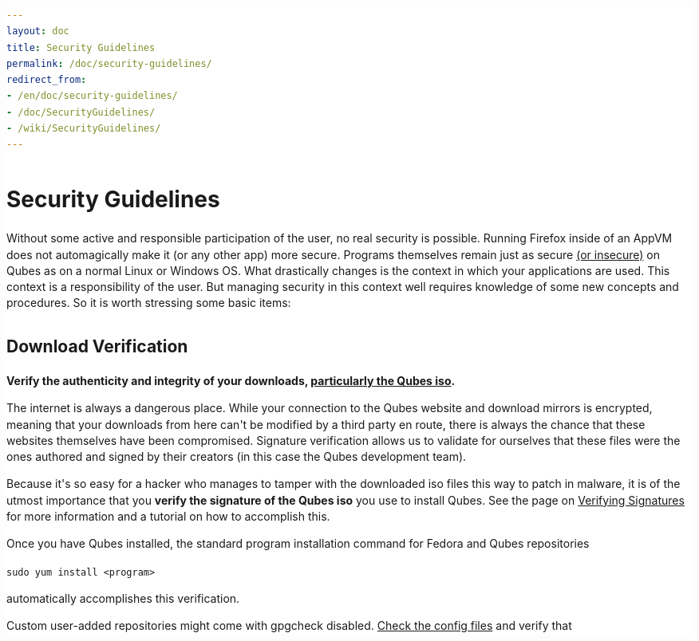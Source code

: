 ```yaml
---
layout: doc
title: Security Guidelines
permalink: /doc/security-guidelines/
redirect_from:
- /en/doc/security-guidelines/
- /doc/SecurityGuidelines/
- /wiki/SecurityGuidelines/
---
```


Security Guidelines
===================

Without some active and responsible participation of the user, no real security is possible. Running Firefox inside of an AppVM does not automagically make it (or any other app) more secure. 
Programs themselves remain just as secure [(or insecure)](https://en.wikipedia.org/wiki/Computer_insecurity) on Qubes as on a normal Linux or Windows OS. 
What drastically changes is the context in which your applications are used. 
This context is a responsibility of the user. 
But managing security in this context well requires knowledge of some new concepts and procedures. So it is worth stressing some basic items:

Download Verification
---------------------

**Verify the authenticity and integrity of your downloads, [particularly the Qubes iso](/security/verifying-signatures/).**

The internet is always a dangerous place. 
While your connection to the Qubes website and download mirrors is encrypted, meaning that your downloads from here can't be modified by a third party en route, there is always the chance that these websites themselves have been compromised. 
Signature verification allows us to validate for ourselves that these files were the ones authored and signed by their creators (in this case the Qubes development team). 

Because it's so easy for a hacker who manages to tamper with the downloaded iso files this way to patch in malware, it is of the utmost importance that you **verify the signature of the Qubes iso** you use to install Qubes. 
See the page on [Verifying Signatures](https://www.qubes-os.org/security/verifying-signatures/) for more information and a tutorial on how to accomplish this.

Once you have Qubes installed, the standard program installation command for Fedora and Qubes repositories

~~~
sudo yum install <program>
~~~

automatically accomplishes this verification. 

Custom user-added repositories might come with gpgcheck disabled. [Check the config files](http://docs.fedoraproject.org/en-US/Fedora/12/html/Deployment_Guide/sec-Configuring_Yum_and_Yum_Repositories.html) and verify that 
